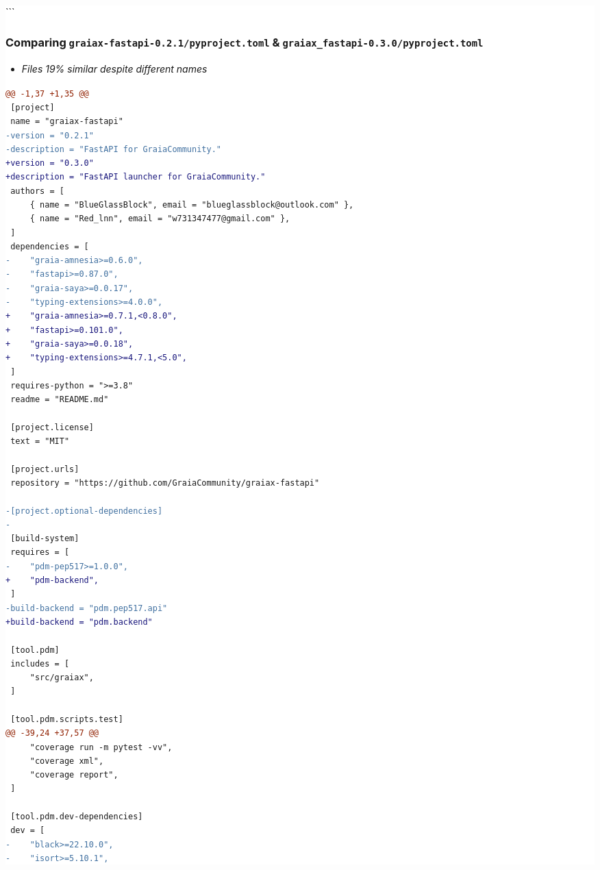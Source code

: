  </details>
```

### Comparing `graiax-fastapi-0.2.1/pyproject.toml` & `graiax_fastapi-0.3.0/pyproject.toml`

 * *Files 19% similar despite different names*

```diff
@@ -1,37 +1,35 @@
 [project]
 name = "graiax-fastapi"
-version = "0.2.1"
-description = "FastAPI for GraiaCommunity."
+version = "0.3.0"
+description = "FastAPI launcher for GraiaCommunity."
 authors = [
     { name = "BlueGlassBlock", email = "blueglassblock@outlook.com" },
     { name = "Red_lnn", email = "w731347477@gmail.com" },
 ]
 dependencies = [
-    "graia-amnesia>=0.6.0",
-    "fastapi>=0.87.0",
-    "graia-saya>=0.0.17",
-    "typing-extensions>=4.0.0",
+    "graia-amnesia>=0.7.1,<0.8.0",
+    "fastapi>=0.101.0",
+    "graia-saya>=0.0.18",
+    "typing-extensions>=4.7.1,<5.0",
 ]
 requires-python = ">=3.8"
 readme = "README.md"
 
 [project.license]
 text = "MIT"
 
 [project.urls]
 repository = "https://github.com/GraiaCommunity/graiax-fastapi"
 
-[project.optional-dependencies]
-
 [build-system]
 requires = [
-    "pdm-pep517>=1.0.0",
+    "pdm-backend",
 ]
-build-backend = "pdm.pep517.api"
+build-backend = "pdm.backend"
 
 [tool.pdm]
 includes = [
     "src/graiax",
 ]
 
 [tool.pdm.scripts.test]
@@ -39,24 +37,57 @@
     "coverage run -m pytest -vv",
     "coverage xml",
     "coverage report",
 ]
 
 [tool.pdm.dev-dependencies]
 dev = [
-    "black>=22.10.0",
-    "isort>=5.10.1",
```
